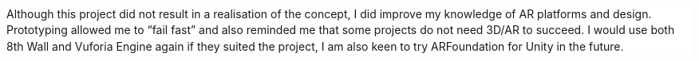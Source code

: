 Although this project did not result in a realisation
of the concept, I did improve my knowledge of AR
platforms and design. Prototyping allowed me to “fail
fast” and also reminded me that some projects do not
need 3D/AR to succeed. I would use both 8th Wall and
Vuforia Engine again if they suited the project, I am
also keen to try ARFoundation for Unity in the future.
